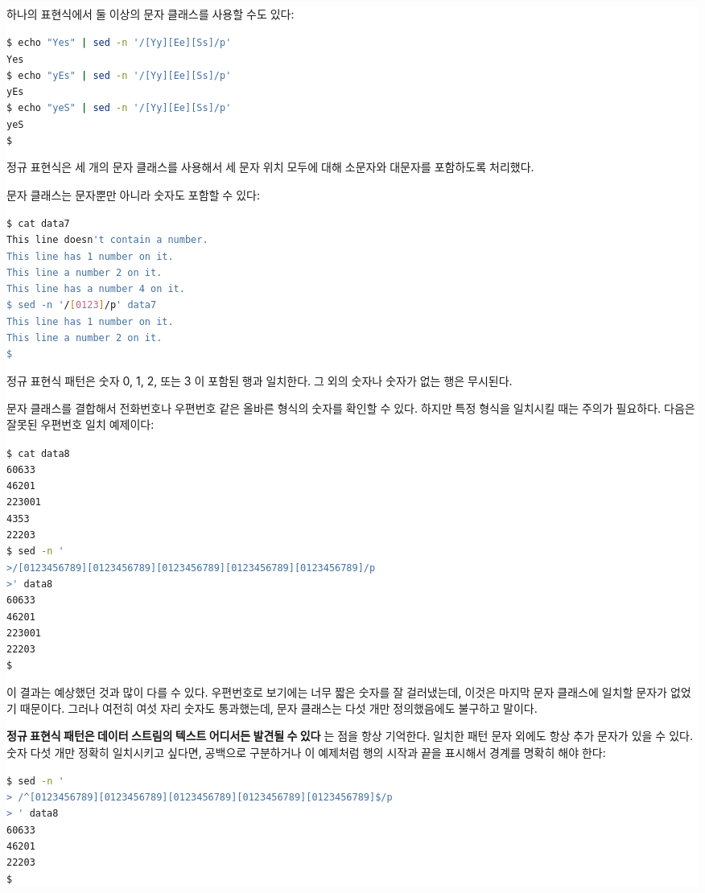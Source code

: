 하나의 표현식에서 둘 이상의 문자 클래스를 사용할 수도 있다:

```bash
$ echo "Yes" | sed -n '/[Yy][Ee][Ss]/p'
Yes
$ echo "yEs" | sed -n '/[Yy][Ee][Ss]/p'
yEs
$ echo "yeS" | sed -n '/[Yy][Ee][Ss]/p'
yeS
$
```

정규 표현식은 세 개의 문자 클래스를 사용해서 세 문자 위치 모두에 대해 소문자와 대문자를 포함하도록 처리했다.

문자 클래스는 문자뿐만 아니라 숫자도 포함할 수 있다:

```bash
$ cat data7
This line doesn't contain a number.
This line has 1 number on it.
This line a number 2 on it.
This line has a number 4 on it.
$ sed -n '/[0123]/p' data7
This line has 1 number on it.
This line a number 2 on it.
$
```

정규 표현식 패턴은 숫자 0, 1, 2, 또는 3 이 포함된 행과 일치한다. 그 외의 숫자나 숫자가 없는 행은 무시된다.

문자 클래스를 결합해서 전화번호나 우편번호 같은 올바른 형식의 숫자를 확인할 수 있다. 하지만 특정 형식을 일치시킬 때는 주의가 필요하다. 다음은 잘못된 우편번호 일치 예제이다:

```bash
$ cat data8
60633
46201
223001
4353
22203
$ sed -n '
>/[0123456789][0123456789][0123456789][0123456789][0123456789]/p
>' data8
60633
46201
223001
22203
$
```

이 결과는 예상했던 것과 많이 다를 수 있다. 우편번호로 보기에는 너무 짧은 숫자를 잘 걸러냈는데, 이것은 마지막 문자 클래스에 일치할 문자가 없었기 때문이다. 그러나 여전히 여섯 자리 숫자도 통과했는데, 문자 클래스는 다섯 개만 정의했음에도 불구하고 말이다.

**정규 표현식 패턴은 데이터 스트림의 텍스트 어디서든 발견될 수 있다** 는 점을 항상 기억한다. 일치한 패턴 문자 외에도 항상 추가 문자가 있을 수 있다. 숫자 다섯 개만 정확히 일치시키고 싶다면, 공백으로 구분하거나 이 예제처럼 행의 시작과 끝을 표시해서 경계를 명확히 해야 한다:

```bash
$ sed -n '
> /^[0123456789][0123456789][0123456789][0123456789][0123456789]$/p
> ' data8
60633
46201
22203
$
```
